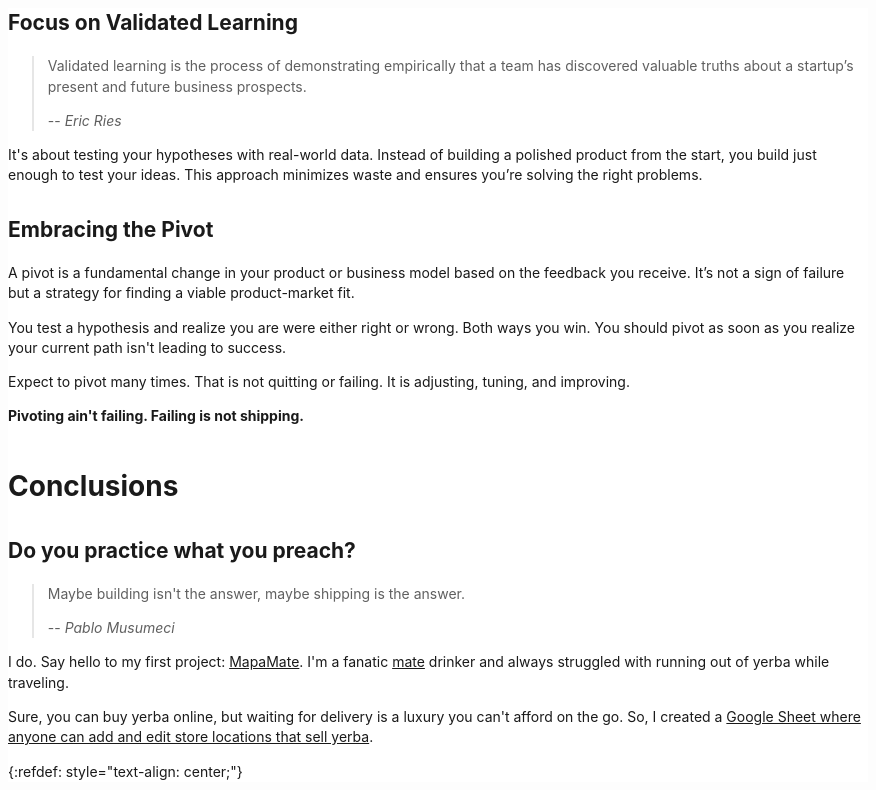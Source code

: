 
## Focus on Validated Learning

> Validated learning is the process of demonstrating empirically that a team has discovered 
> valuable truths about a startup’s present and future business prospects.
>
> -- <cite>Eric Ries</cite>


It's about testing your hypotheses with real-world data. 
Instead of building a polished product from the start, you build just enough to test your ideas. 
This approach minimizes waste and ensures you’re solving the right problems.

## Embracing the Pivot
A pivot is a fundamental change in your product or business model based on the feedback you receive. 
It’s not a sign of failure but a strategy for finding a viable product-market fit. 

You test a hypothesis and realize you are were either right or wrong. Both ways you win.
You should pivot as soon as you realize your current path isn't leading to success.

Expect to pivot many times. That is not quitting or failing.
It is adjusting, tuning, and improving.

**Pivoting ain't failing. Failing is not shipping.**

# Conclusions

## Do you practice what you preach?

>  Maybe building isn't the answer, maybe shipping is the answer.
>
> -- <cite>Pablo Musumeci</cite>

I do. Say hello to my first project: [MapaMate](https://pablomusumeci.com/mapamate/). I'm a fanatic [mate](https://en.wikipedia.org/wiki/Mate_(drink)) drinker
and always struggled with running out of yerba while traveling. 

Sure, you can buy yerba online, but waiting for delivery is a luxury you can't afford on the go.
So, I created a [Google Sheet where anyone can add and edit store locations that sell yerba](https://docs.google.com/spreadsheets/d/1bOF7Mb7Myfc83hDD2zRVAFnWzedSXzddFlqGxjDfApQ/edit#gid=0).

{:refdef: style="text-align: center;"}